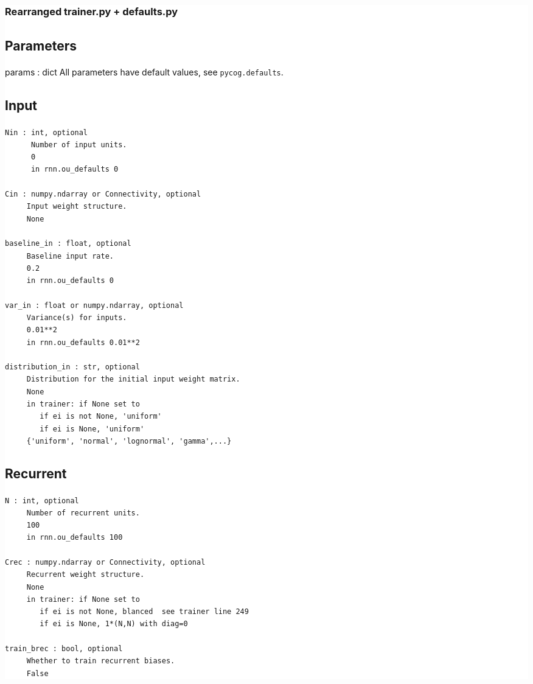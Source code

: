 ### Rearranged trainer.py + defaults.py

Parameters
----------

params : dict
     All parameters have default values, see `pycog.defaults`.

Input
-------

    Nin : int, optional
          Number of input units.
          0
          in rnn.ou_defaults 0
    
    Cin : numpy.ndarray or Connectivity, optional
         Input weight structure.
         None
         
    baseline_in : float, optional
         Baseline input rate.
         0.2
         in rnn.ou_defaults 0
         
    var_in : float or numpy.ndarray, optional
         Variance(s) for inputs.
         0.01**2
         in rnn.ou_defaults 0.01**2
    
    distribution_in : str, optional
         Distribution for the initial input weight matrix.
         None
         in trainer: if None set to 
            if ei is not None, 'uniform'
            if ei is None, 'uniform'
         {'uniform', 'normal', 'lognormal', 'gamma',...}
                           
Recurrent
-------
    
    N : int, optional
         Number of recurrent units.
         100
         in rnn.ou_defaults 100
         
    Crec : numpy.ndarray or Connectivity, optional
         Recurrent weight structure.
         None
         in trainer: if None set to
            if ei is not None, blanced  see trainer line 249
            if ei is None, 1*(N,N) with diag=0

    train_brec : bool, optional
         Whether to train recurrent biases.
         False
         